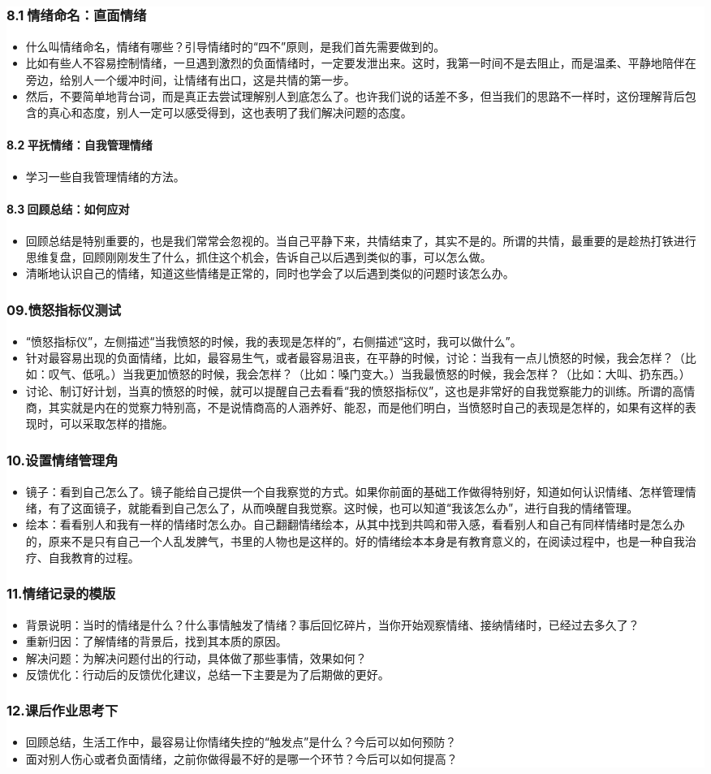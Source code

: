 

### 8.1 情绪命名：直面情绪
- 什么叫情绪命名，情绪有哪些？引导情绪时的“四不”原则，是我们首先需要做到的。
- 比如有些人不容易控制情绪，一旦遇到激烈的负面情绪时，一定要发泄出来。这时，我第一时间不是去阻止，而是温柔、平静地陪伴在旁边，给别人一个缓冲时间，让情绪有出口，这是共情的第一步。
- 然后，不要简单地背台词，而是真正去尝试理解别人到底怎么了。也许我们说的话差不多，但当我们的思路不一样时，这份理解背后包含的真心和态度，别人一定可以感受得到，这也表明了我们解决问题的态度。




#### 8.2 平抚情绪：自我管理情绪
- 学习一些自我管理情绪的方法。



#### 8.3 回顾总结：如何应对
- 回顾总结是特别重要的，也是我们常常会忽视的。当自己平静下来，共情结束了，其实不是的。所谓的共情，最重要的是趁热打铁进行思维复盘，回顾刚刚发生了什么，抓住这个机会，告诉自己以后遇到类似的事，可以怎么做。
- 清晰地认识自己的情绪，知道这些情绪是正常的，同时也学会了以后遇到类似的问题时该怎么办。




### 09.愤怒指标仪测试
- “愤怒指标仪”，左侧描述“当我愤怒的时候，我的表现是怎样的”，右侧描述“这时，我可以做什么”。
- 针对最容易出现的负面情绪，比如，最容易生气，或者最容易沮丧，在平静的时候，讨论：当我有一点儿愤怒的时候，我会怎样？（比如：叹气、低吼。）当我更加愤怒的时候，我会怎样？（比如：嗓门变大。）当我最愤怒的时候，我会怎样？（比如：大叫、扔东西。）
- 讨论、制订好计划，当真的愤怒的时候，就可以提醒自己去看看“我的愤怒指标仪”，这也是非常好的自我觉察能力的训练。所谓的高情商，其实就是内在的觉察力特别高，不是说情商高的人涵养好、能忍，而是他们明白，当愤怒时自己的表现是怎样的，如果有这样的表现时，可以采取怎样的措施。



### 10.设置情绪管理角
- 镜子：看到自己怎么了。镜子能给自己提供一个自我察觉的方式。如果你前面的基础工作做得特别好，知道如何认识情绪、怎样管理情绪，有了这面镜子，就能看到自己怎么了，从而唤醒自我觉察。这时候，也可以知道“我该怎么办”，进行自我的情绪管理。
- 绘本：看看别人和我有一样的情绪时怎么办。自己翻翻情绪绘本，从其中找到共鸣和带入感，看看别人和自己有同样情绪时是怎么办的，原来不是只有自己一个人乱发脾气，书里的人物也是这样的。好的情绪绘本本身是有教育意义的，在阅读过程中，也是一种自我治疗、自我教育的过程。



### 11.情绪记录的模版
- 背景说明：当时的情绪是什么？什么事情触发了情绪？事后回忆碎片，当你开始观察情绪、接纳情绪时，已经过去多久了？
- 重新归因：了解情绪的背景后，找到其本质的原因。
- 解决问题：为解决问题付出的行动，具体做了那些事情，效果如何？
- 反馈优化：行动后的反馈优化建议，总结一下主要是为了后期做的更好。


### 12.课后作业思考下
- 回顾总结，生活工作中，最容易让你情绪失控的“触发点”是什么？今后可以如何预防？
- 面对别人伤心或者负面情绪，之前你做得最不好的是哪一个环节？今后可以如何提高？
 
 
  


